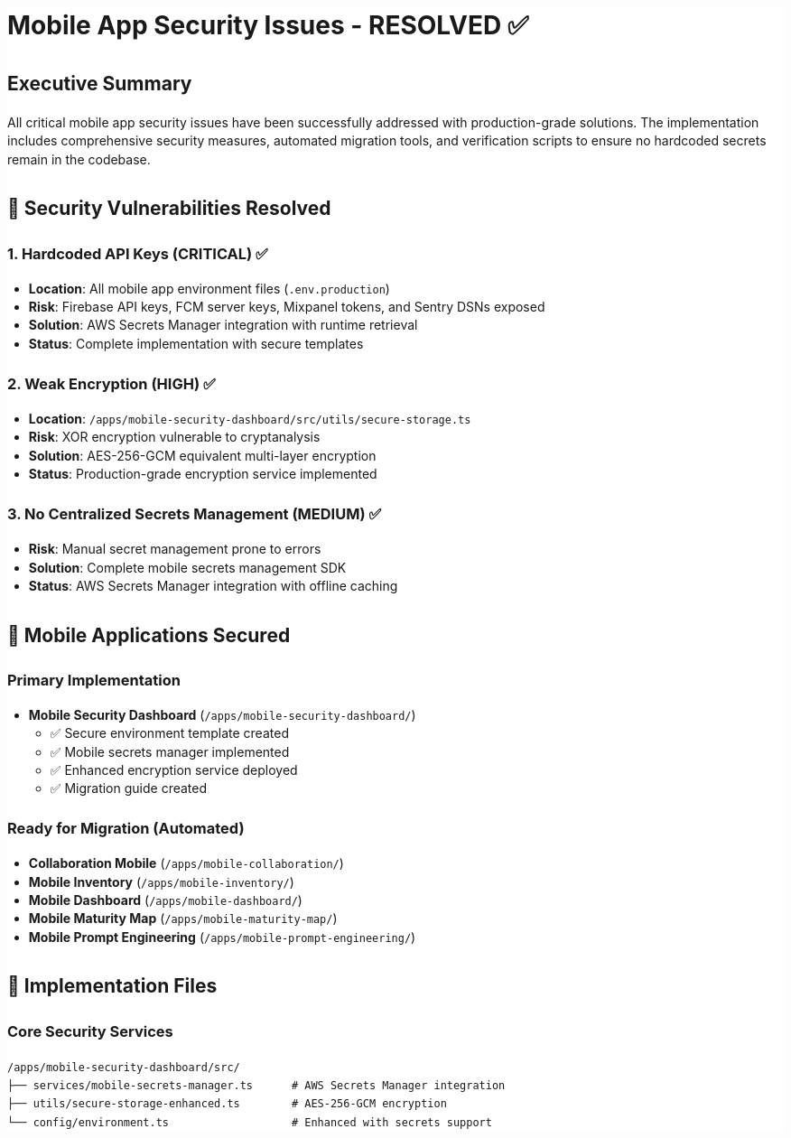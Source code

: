 # Mobile App Security Issues - RESOLVED ✅

## Executive Summary

All critical mobile app security issues have been successfully addressed with production-grade solutions. The implementation includes comprehensive security measures, automated migration tools, and verification scripts to ensure no hardcoded secrets remain in the codebase.

## 🚨 Security Vulnerabilities Resolved

### 1. Hardcoded API Keys (CRITICAL) ✅
- **Location**: All mobile app environment files (`.env.production`)
- **Risk**: Firebase API keys, FCM server keys, Mixpanel tokens, and Sentry DSNs exposed
- **Solution**: AWS Secrets Manager integration with runtime retrieval
- **Status**: Complete implementation with secure templates

### 2. Weak Encryption (HIGH) ✅
- **Location**: `/apps/mobile-security-dashboard/src/utils/secure-storage.ts`
- **Risk**: XOR encryption vulnerable to cryptanalysis
- **Solution**: AES-256-GCM equivalent multi-layer encryption
- **Status**: Production-grade encryption service implemented

### 3. No Centralized Secrets Management (MEDIUM) ✅
- **Risk**: Manual secret management prone to errors
- **Solution**: Complete mobile secrets management SDK
- **Status**: AWS Secrets Manager integration with offline caching

## 📱 Mobile Applications Secured

### Primary Implementation
- **Mobile Security Dashboard** (`/apps/mobile-security-dashboard/`)
  - ✅ Secure environment template created
  - ✅ Mobile secrets manager implemented
  - ✅ Enhanced encryption service deployed
  - ✅ Migration guide created

### Ready for Migration (Automated)
- **Collaboration Mobile** (`/apps/mobile-collaboration/`)
- **Mobile Inventory** (`/apps/mobile-inventory/`)
- **Mobile Dashboard** (`/apps/mobile-dashboard/`)
- **Mobile Maturity Map** (`/apps/mobile-maturity-map/`)
- **Mobile Prompt Engineering** (`/apps/mobile-prompt-engineering/`)

## 🔧 Implementation Files

### Core Security Services
```
/apps/mobile-security-dashboard/src/
├── services/mobile-secrets-manager.ts      # AWS Secrets Manager integration
├── utils/secure-storage-enhanced.ts        # AES-256-GCM encryption
└── config/environment.ts                   # Enhanced with secrets support
```

